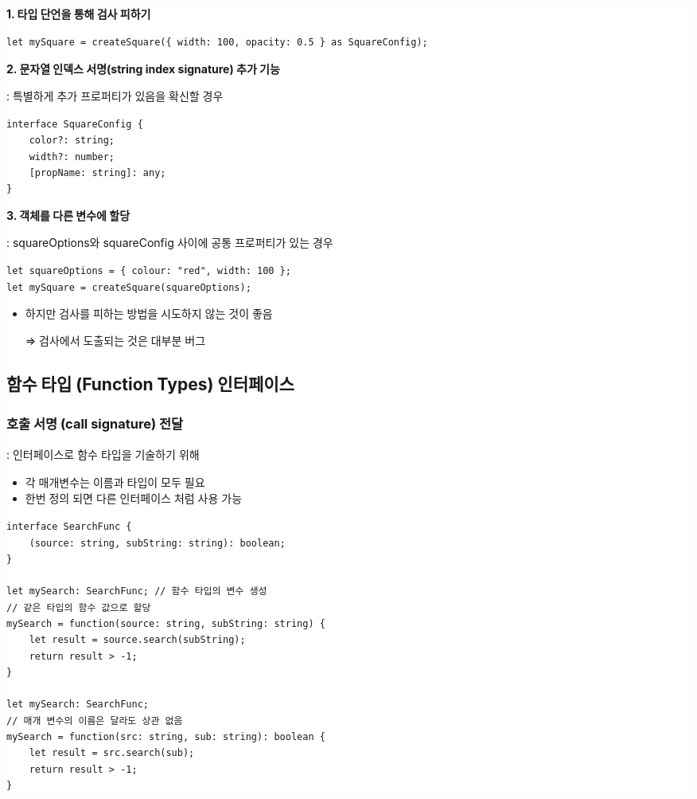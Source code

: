 **1. 타입 단언을 통해 검사 피하기**

```tsx
let mySquare = createSquare({ width: 100, opacity: 0.5 } as SquareConfig);
```

**2. 문자열 인덱스 서명(string index signature) 추가 기능**

: 특별하게 추가 프로퍼티가 있음을 확신할 경우

```tsx
interface SquareConfig {
    color?: string;
    width?: number;
    [propName: string]: any;
}
```

**3. 객체를 다른 변수에 할당**

: squareOptions와 squareConfig 사이에 공통 프로퍼티가 있는 경우

```tsx
let squareOptions = { colour: "red", width: 100 };
let mySquare = createSquare(squareOptions);
```

- 하지만 검사를 피하는 방법을 시도하지 않는 것이 좋음

    ⇒ 검사에서 도출되는 것은 대부분 버그 

## 함수 타입 (Function Types) 인터페이스

### 호출 서명 (call signature) 전달

: 인터페이스로 함수 타입을 기술하기 위해

- 각 매개변수는 이름과 타입이 모두 필요
- 한번 정의 되면 다른 인터페이스 처럼 사용 가능

```tsx
interface SearchFunc {
    (source: string, subString: string): boolean;
}

let mySearch: SearchFunc; // 함수 타입의 변수 생성
// 같은 타입의 함수 값으로 할당
mySearch = function(source: string, subString: string) { 
    let result = source.search(subString);
    return result > -1;
}

let mySearch: SearchFunc;
// 매개 변수의 이름은 달라도 상관 없음
mySearch = function(src: string, sub: string): boolean {
    let result = src.search(sub);
    return result > -1;
}
```

